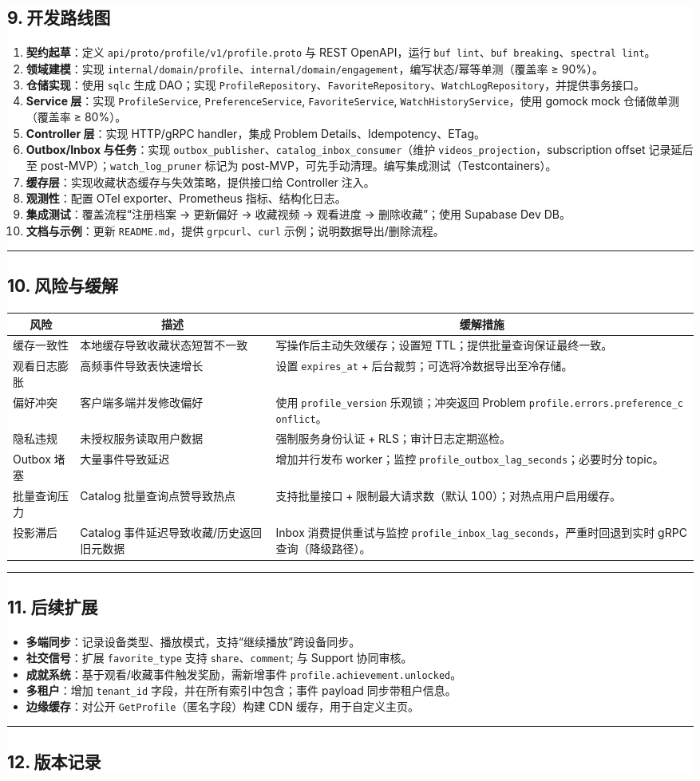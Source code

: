 
## 9. 开发路线图

1. **契约起草**：定义 `api/proto/profile/v1/profile.proto` 与 REST OpenAPI，运行 `buf lint`、`buf breaking`、`spectral lint`。
2. **领域建模**：实现 `internal/domain/profile`、`internal/domain/engagement`，编写状态/幂等单测（覆盖率 ≥ 90%）。
3. **仓储实现**：使用 `sqlc` 生成 DAO；实现 `ProfileRepository`、`FavoriteRepository`、`WatchLogRepository`，并提供事务接口。
4. **Service 层**：实现 `ProfileService`, `PreferenceService`, `FavoriteService`, `WatchHistoryService`，使用 gomock mock 仓储做单测（覆盖率 ≥ 80%）。
5. **Controller 层**：实现 HTTP/gRPC handler，集成 Problem Details、Idempotency、ETag。
6. **Outbox/Inbox 与任务**：实现 `outbox_publisher`、`catalog_inbox_consumer`（维护 `videos_projection`，subscription offset 记录延后至 post-MVP）；`watch_log_pruner` 标记为 post-MVP，可先手动清理。编写集成测试（Testcontainers）。
7. **缓存层**：实现收藏状态缓存与失效策略，提供接口给 Controller 注入。
8. **观测性**：配置 OTel exporter、Prometheus 指标、结构化日志。
9. **集成测试**：覆盖流程“注册档案 → 更新偏好 → 收藏视频 → 观看进度 → 删除收藏”；使用 Supabase Dev DB。
10. **文档与示例**：更新 `README.md`，提供 `grpcurl`、`curl` 示例；说明数据导出/删除流程。

---

## 10. 风险与缓解

| 风险 | 描述 | 缓解措施 |
| --- | --- | --- |
| 缓存一致性 | 本地缓存导致收藏状态短暂不一致 | 写操作后主动失效缓存；设置短 TTL；提供批量查询保证最终一致。 |
| 观看日志膨胀 | 高频事件导致表快速增长 | 设置 `expires_at` + 后台裁剪；可选将冷数据导出至冷存储。 |
| 偏好冲突 | 客户端多端并发修改偏好 | 使用 `profile_version` 乐观锁；冲突返回 Problem `profile.errors.preference_conflict`。 |
| 隐私违规 | 未授权服务读取用户数据 | 强制服务身份认证 + RLS；审计日志定期巡检。 |
| Outbox 堵塞 | 大量事件导致延迟 | 增加并行发布 worker；监控 `profile_outbox_lag_seconds`；必要时分 topic。 |
| 批量查询压力 | Catalog 批量查询点赞导致热点 | 支持批量接口 + 限制最大请求数（默认 100）；对热点用户启用缓存。 |
| 投影滞后 | Catalog 事件延迟导致收藏/历史返回旧元数据 | Inbox 消费提供重试与监控 `profile_inbox_lag_seconds`，严重时回退到实时 gRPC 查询（降级路径）。 |

---

## 11. 后续扩展

- **多端同步**：记录设备类型、播放模式，支持“继续播放”跨设备同步。
- **社交信号**：扩展 `favorite_type` 支持 `share`、`comment`; 与 Support 协同审核。
- **成就系统**：基于观看/收藏事件触发奖励，需新增事件 `profile.achievement.unlocked`。
- **多租户**：增加 `tenant_id` 字段，并在所有索引中包含；事件 payload 同步带租户信息。
- **边缘缓存**：对公开 `GetProfile`（匿名字段）构建 CDN 缓存，用于自定义主页。

---

## 12. 版本记录
